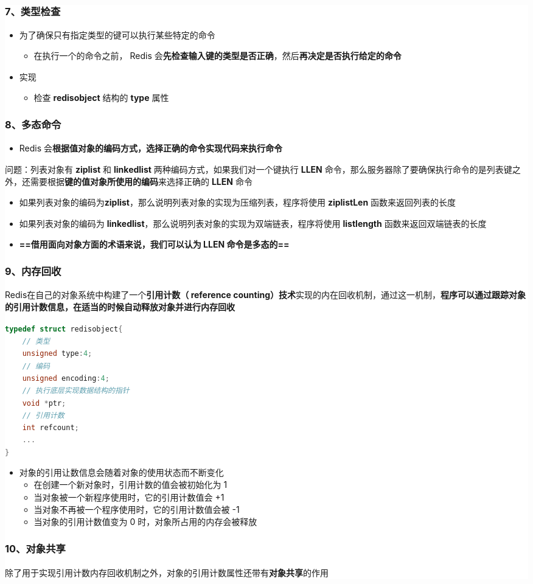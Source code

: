 

### 7、类型检查

* 为了确保只有指定类型的键可以执行某些特定的命令
    * 在执行一个的命令之前， Redis 会**先检查输入键的类型是否正确**，然后**再决定是否执行给定的命令**

* 实现
    * 检查 **redisobject** 结构的 **type** 属性



### 8、多态命令

* Redis 会**根据值对象的编码方式，选择正确的命令实现代码来执行命令**



问题：列表对象有 **ziplist** 和 **linkedlist** 两种编码方式，如果我们对一个键执行 **LLEN** 命令，那么服务器除了要确保执行命令的是列表键之外，还需要根据**键的值对象所使用的编码**来选择正确的 **LLEN** 命令

* 如果列表对象的编码为**ziplist**，那么说明列表对象的实现为压缩列表，程序将使用 **ziplistLen** 函数来返回列表的长度
* 如果列表对象的编码为 **linkedlist**，那么说明列表对象的实现为双端链表，程序将使用 **listlength** 函数来返回双端链表的长度

* **==借用面向对象方面的术语来说，我们可以认为 LLEN 命令是多态的==**



### 9、内存回收

Redis在自己的对象系统中构建了一个**引用计数（ reference counting）技术**实现的内在回收机制，通过这一机制，**程序可以通过跟踪对象的引用计数信息，在适当的时候自动释放对象并进行内存回收**

```c++
typedef struct redisobject{
    // 类型
    unsigned type:4;
    // 编码
    unsigned encoding:4;
    // 执行底层实现数据结构的指针
    void *ptr;
    // 引用计数
    int refcount;
    ...
}
```

* 对象的引用让数信息会随着对象的使用状态而不断变化
    * 在创建一个新对象时，引用计数的值会被初始化为 1
    * 当对象被一个新程序使用时，它的引用计数值会 +1
    * 当对象不再被一个程序使用时，它的引用计数值会被 -1
    * 当对象的引用计数值变为 0 时，对象所占用的内存会被释放



### 10、对象共享

除了用于实现引用计数内存回收机制之外，对象的引用计数属性还带有**对象共享**的作用
